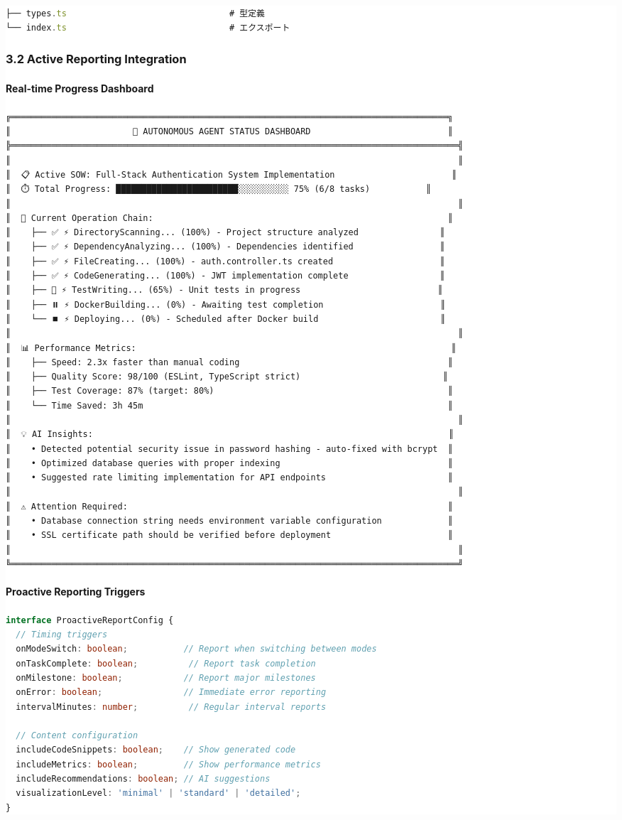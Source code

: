 ```typescript
├── types.ts                                # 型定義
└── index.ts                                # エクスポート
```

### 3.2 Active Reporting Integration

#### Real-time Progress Dashboard

```
╔══════════════════════════════════════════════════════════════════════════════════════╗
║                        🤖 AUTONOMOUS AGENT STATUS DASHBOARD                           ║
╠════════════════════════════════════════════════════════════════════════════════════════╣
║                                                                                        ║
║  📋 Active SOW: Full-Stack Authentication System Implementation                       ║
║  ⏱️ Total Progress: ████████████████████████░░░░░░░░░░ 75% (6/8 tasks)           ║
║                                                                                        ║
║  🔄 Current Operation Chain:                                                          ║
║    ├── ✅ ⚡ DirectoryScanning... (100%) - Project structure analyzed                ║
║    ├── ✅ ⚡ DependencyAnalyzing... (100%) - Dependencies identified                 ║
║    ├── ✅ ⚡ FileCreating... (100%) - auth.controller.ts created                     ║
║    ├── ✅ ⚡ CodeGenerating... (100%) - JWT implementation complete                  ║
║    ├── 🔄 ⚡ TestWriting... (65%) - Unit tests in progress                           ║
║    ├── ⏸️ ⚡ DockerBuilding... (0%) - Awaiting test completion                       ║
║    └── ⏹️ ⚡ Deploying... (0%) - Scheduled after Docker build                        ║
║                                                                                        ║
║  📊 Performance Metrics:                                                              ║
║    ├── Speed: 2.3x faster than manual coding                                         ║
║    ├── Quality Score: 98/100 (ESLint, TypeScript strict)                            ║
║    ├── Test Coverage: 87% (target: 80%)                                              ║
║    └── Time Saved: 3h 45m                                                            ║
║                                                                                        ║
║  💡 AI Insights:                                                                      ║
║    • Detected potential security issue in password hashing - auto-fixed with bcrypt  ║
║    • Optimized database queries with proper indexing                                 ║
║    • Suggested rate limiting implementation for API endpoints                        ║
║                                                                                        ║
║  ⚠️ Attention Required:                                                               ║
║    • Database connection string needs environment variable configuration             ║
║    • SSL certificate path should be verified before deployment                       ║
║                                                                                        ║
╚════════════════════════════════════════════════════════════════════════════════════════╝
```

#### Proactive Reporting Triggers

```typescript
interface ProactiveReportConfig {
  // Timing triggers
  onModeSwitch: boolean;           // Report when switching between modes
  onTaskComplete: boolean;          // Report task completion
  onMilestone: boolean;            // Report major milestones
  onError: boolean;                // Immediate error reporting
  intervalMinutes: number;          // Regular interval reports
  
  // Content configuration
  includeCodeSnippets: boolean;    // Show generated code
  includeMetrics: boolean;         // Show performance metrics
  includeRecommendations: boolean; // AI suggestions
  visualizationLevel: 'minimal' | 'standard' | 'detailed';
}
```
